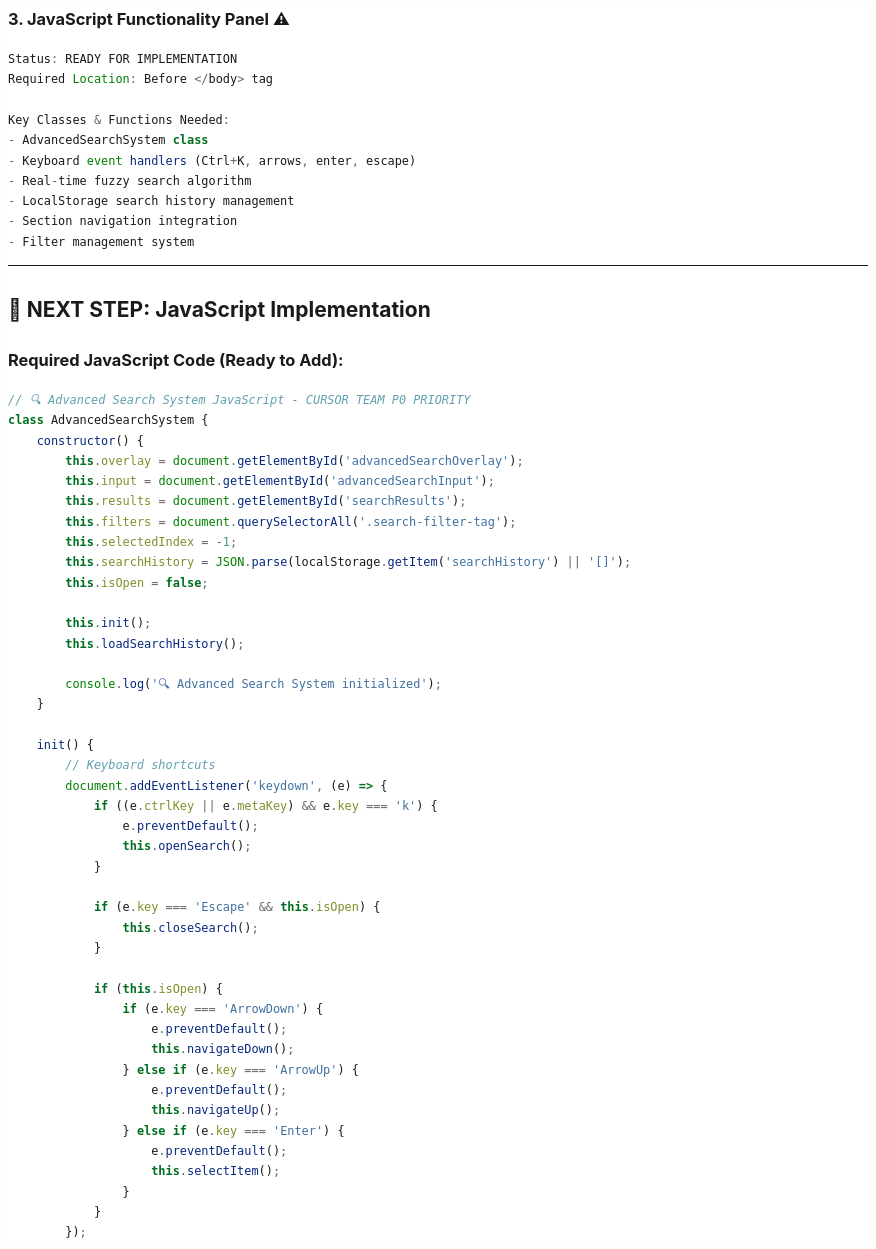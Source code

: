 ### **3. JavaScript Functionality Panel** ⚠️
```javascript
Status: READY FOR IMPLEMENTATION
Required Location: Before </body> tag

Key Classes & Functions Needed:
- AdvancedSearchSystem class
- Keyboard event handlers (Ctrl+K, arrows, enter, escape)
- Real-time fuzzy search algorithm
- LocalStorage search history management
- Section navigation integration
- Filter management system
```

---

## 🚀 **NEXT STEP: JavaScript Implementation**

### **Required JavaScript Code** (Ready to Add):

```javascript
// 🔍 Advanced Search System JavaScript - CURSOR TEAM P0 PRIORITY
class AdvancedSearchSystem {
    constructor() {
        this.overlay = document.getElementById('advancedSearchOverlay');
        this.input = document.getElementById('advancedSearchInput');
        this.results = document.getElementById('searchResults');
        this.filters = document.querySelectorAll('.search-filter-tag');
        this.selectedIndex = -1;
        this.searchHistory = JSON.parse(localStorage.getItem('searchHistory') || '[]');
        this.isOpen = false;
        
        this.init();
        this.loadSearchHistory();
        
        console.log('🔍 Advanced Search System initialized');
    }
    
    init() {
        // Keyboard shortcuts
        document.addEventListener('keydown', (e) => {
            if ((e.ctrlKey || e.metaKey) && e.key === 'k') {
                e.preventDefault();
                this.openSearch();
            }
            
            if (e.key === 'Escape' && this.isOpen) {
                this.closeSearch();
            }
            
            if (this.isOpen) {
                if (e.key === 'ArrowDown') {
                    e.preventDefault();
                    this.navigateDown();
                } else if (e.key === 'ArrowUp') {
                    e.preventDefault();
                    this.navigateUp();
                } else if (e.key === 'Enter') {
                    e.preventDefault();
                    this.selectItem();
                }
            }
        });
```
